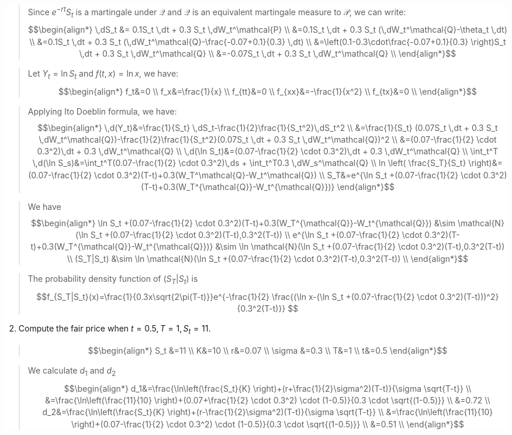 >Since $e^{-rt}S_t$ is a martingale under $\mathcal{Q}$ and $\mathcal{Q}$ is an equivalent martingale measure to $\mathcal{P}$, we can write:
$$\begin{align*}
\,dS_t &= 0.1S_t \,dt + 0.3 S_t \,dW_t^\mathcal{P} \\
&=0.1S_t \,dt + 0.3 S_t (\,dW_t^\mathcal{Q}-\theta_t \,dt) \\
&=0.1S_t \,dt + 0.3 S_t (\,dW_t^\mathcal{Q}-\frac{-0.07+0.1}{0.3} \,dt) \\
&=\left(0.1-0.3\cdot\frac{-0.07+0.1}{0.3} \right)S_t \,dt + 0.3 S_t \,dW_t^\mathcal{Q} \\
&=-0.07S_t \,dt + 0.3 S_t \,dW_t^\mathcal{Q} \\
\end{align*}$$

>Let $Y_t=\ln S_t$ and $f(t,x)=\ln x$, we have:
$$\begin{align*}
f_t&=0 \\
f_x&=\frac{1}{x} \\
f_{tt}&=0 \\
f_{xx}&=-\frac{1}{x^2} \\
f_{tx}&=0 \\
\end{align*}$$

>Applying Ito Doeblin formula, we have:
$$\begin{align*}
\,d(Y_t)&=\frac{1}{S_t} \,dS_t-\frac{1}{2}\frac{1}{S_t^2}\,dS_t^2 \\
&=\frac{1}{S_t} (0.07S_t \,dt + 0.3 S_t \,dW_t^\mathcal{Q})-\frac{1}{2}\frac{1}{S_t^2}(0.07S_t \,dt + 0.3 S_t \,dW_t^\mathcal{Q})^2 \\
&=(0.07-\frac{1}{2} \cdot 0.3^2)\,dt + 0.3 \,dW_t^\mathcal{Q} \\
\,d(\ln S_t)&=(0.07-\frac{1}{2} \cdot 0.3^2)\,dt + 0.3 \,dW_t^\mathcal{Q} \\
 \int_t^T \,d(\ln S_s)&=\int_t^T(0.07-\frac{1}{2} \cdot 0.3^2)\,ds + \int_t^T0.3 \,dW_s^\mathcal{Q} \\
 ln \left( \frac{S_T}{S_t} \right)&=(0.07-\frac{1}{2} \cdot 0.3^2)(T-t)+0.3(W_T^\mathcal{Q}-W_t^\mathcal{Q}) \\
 S_T&=e^{\ln S_t +(0.07-\frac{1}{2} \cdot 0.3^2)(T-t)+0.3(W_T^{\mathcal{Q}}-W_t^{\mathcal{Q}})}
\end{align*}$$

>We have
$$\begin{align*}
\ln S_t +(0.07-\frac{1}{2} \cdot 0.3^2)(T-t)+0.3(W_T^{\mathcal{Q}}-W_t^{\mathcal{Q}}) &\sim \mathcal{N}(\ln S_t +(0.07-\frac{1}{2} \cdot 0.3^2)(T-t),0.3^2(T-t)) \\
e^{\ln S_t +(0.07-\frac{1}{2} \cdot 0.3^2)(T-t)+0.3(W_T^{\mathcal{Q}}-W_t^{\mathcal{Q}})} &\sim \ln \mathcal{N}(\ln S_t +(0.07-\frac{1}{2} \cdot 0.3^2)(T-t),0.3^2(T-t)) \\
 (S_T|S_t) &\sim \ln \mathcal{N}(\ln S_t +(0.07-\frac{1}{2} \cdot 0.3^2)(T-t),0.3^2(T-t)) \\
\end{align*}$$

>The probability density function of $(S_T|S_t)$ is
$$f_{S_T|S_t}(x)=\frac{1}{0.3x\sqrt{2\pi(T-t)}}e^{-\frac{1}{2} \frac{(\ln x-(\ln S_t +(0.07-\frac{1}{2} \cdot 0.3^2)(T-t)))^2}{0.3^2(T-t)}} $$

2. Compute the fair price when $t = 0.5,T = 1, S_t = 11$.

>$$\begin{align*}
S_t &=11 \\ K&=10 \\ r&=0.07 \\ \sigma &=0.3 \\ T&=1 \\ t&=0.5 
\end{align*}$$

>We calculate $d_1$ and $d_2$
$$\begin{align*}
d_1&=\frac{\ln\left(\frac{S_t}{K} \right)+(r+\frac{1}{2}\sigma^2)(T-t)}{\sigma \sqrt{T-t}} \\ 
&=\frac{\ln\left(\frac{11}{10} \right)+(0.07+\frac{1}{2} \cdot 0.3^2) \cdot (1-0.5)}{0.3 \cdot \sqrt{(1-0.5)}} \\ 
&=0.72 \\
d_2&=\frac{\ln\left(\frac{S_t}{K} \right)+(r-\frac{1}{2}\sigma^2)(T-t)}{\sigma \sqrt{T-t}} \\ 
&=\frac{\ln\left(\frac{11}{10} \right)+(0.07-\frac{1}{2} \cdot 0.3^2) \cdot (1-0.5)}{0.3 \cdot \sqrt{(1-0.5)}} \\ 
&=0.51 \\
\end{align*}$$
